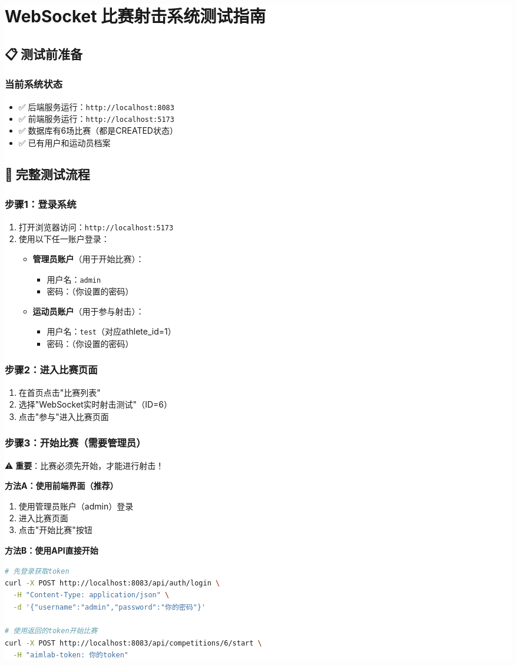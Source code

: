 # WebSocket 比赛射击系统测试指南

## 📋 测试前准备

### 当前系统状态
- ✅ 后端服务运行：`http://localhost:8083`
- ✅ 前端服务运行：`http://localhost:5173`
- ✅ 数据库有6场比赛（都是CREATED状态）
- ✅ 已有用户和运动员档案

## 🚀 完整测试流程

### 步骤1：登录系统

1. 打开浏览器访问：`http://localhost:5173`
2. 使用以下任一账户登录：
   - **管理员账户**（用于开始比赛）：
     - 用户名：`admin`
     - 密码：（你设置的密码）
   
   - **运动员账户**（用于参与射击）：
     - 用户名：`test`（对应athlete_id=1）
     - 密码：（你设置的密码）

### 步骤2：进入比赛页面

1. 在首页点击"比赛列表"
2. 选择"WebSocket实时射击测试"（ID=6）
3. 点击"参与"进入比赛页面

### 步骤3：开始比赛（需要管理员）

⚠️ **重要**：比赛必须先开始，才能进行射击！

**方法A：使用前端界面（推荐）**
1. 使用管理员账户（admin）登录
2. 进入比赛页面
3. 点击"开始比赛"按钮

**方法B：使用API直接开始**
```bash
# 先登录获取token
curl -X POST http://localhost:8083/api/auth/login \
  -H "Content-Type: application/json" \
  -d '{"username":"admin","password":"你的密码"}'

# 使用返回的token开始比赛
curl -X POST http://localhost:8083/api/competitions/6/start \
  -H "aimlab-token: 你的token"
```
